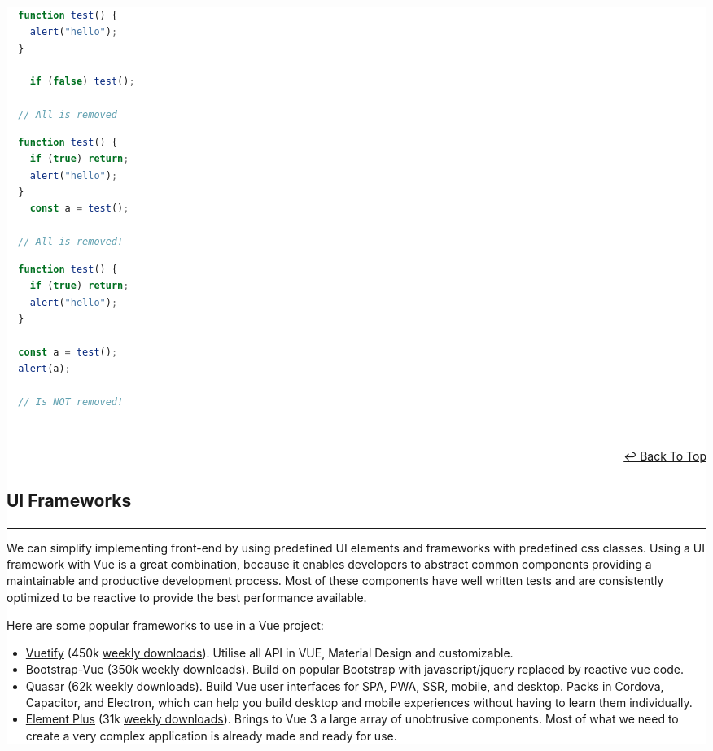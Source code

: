 ```javascript
  function test() {
    alert("hello");
  }

	if (false) test();
  
  // All is removed 
```

```javascript
  function test() {
    if (true) return;
    alert("hello");
  }
	const a = test();
  
  // All is removed!
```

```javascript
  function test() {
    if (true) return;
    alert("hello");
  }

  const a = test();
  alert(a);
  
  // Is NOT removed!
```




<br>
<p align=right><a id="ui-frameworks" href="#table-of-content">↩ Back To Top</a></p>

## **UI Frameworks**
---
We can simplify implementing front-end by using predefined UI elements and frameworks with predefined css classes. Using a UI framework with Vue is a great combination, because it enables developers to abstract common components providing a maintainable and productive development process. Most of these components have well written tests and are consistently optimized to be reactive to provide the best performance available.

Here are some popular frameworks to use in a Vue project:

- [Vuetify](https://vuetifyjs.com/en/) (450k [weekly downloads](https://www.npmjs.com/package/vuetify)). Utilise all API in VUE, Material Design and customizable.
- [Bootstrap-Vue](https://bootstrap-vue.org/docs) (350k [weekly downloads](https://www.npmjs.com/package/bootstrap-vue)). Build on popular Bootstrap with javascript/jquery replaced by reactive vue code.
- [Quasar](https://quasar.dev/) (62k [weekly downloads](https://www.npmjs.com/package/quasar)). Build Vue user interfaces for SPA, PWA, SSR, mobile, and desktop. Packs in Cordova, Capacitor, and Electron, which can help you build desktop and mobile experiences without having to learn them individually.
- [Element Plus](https://element-plus.org/en-US/) (31k [weekly downloads](https://www.npmjs.com/package/element-plus)). Brings to Vue 3 a large array of unobtrusive components. Most of what we need to create a very complex application is already made and ready for use.

